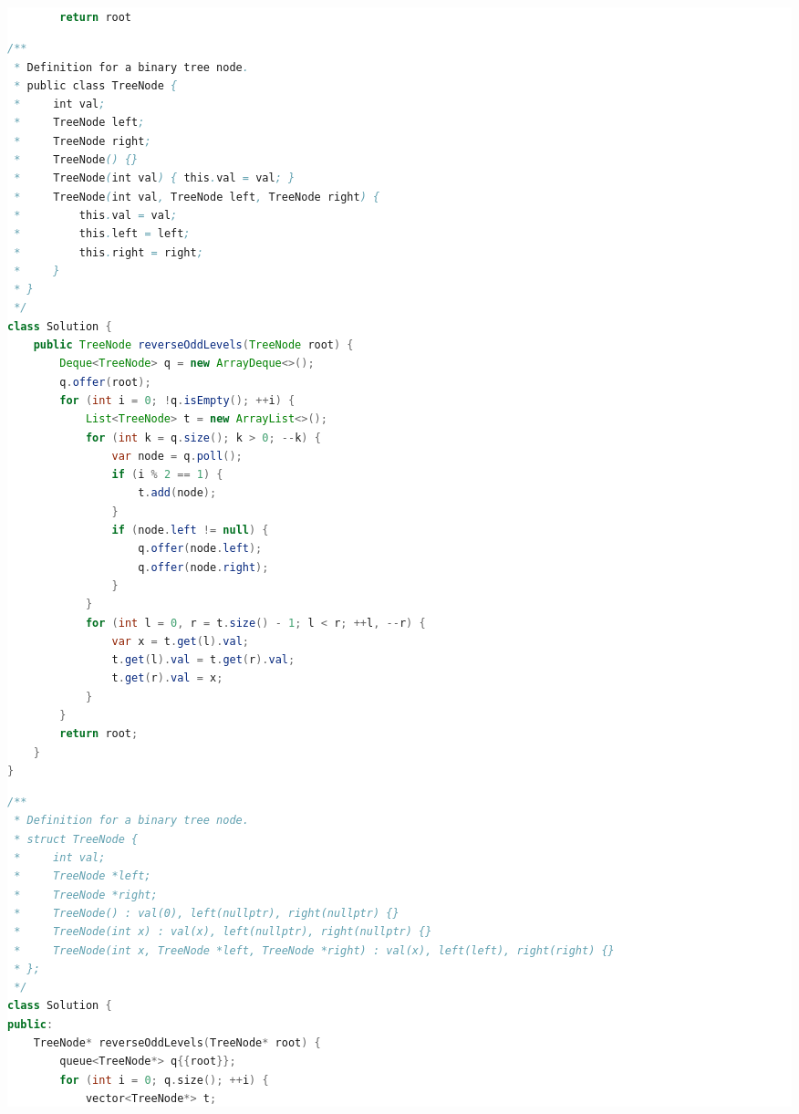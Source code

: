 ```python
        return root
```

```java
/**
 * Definition for a binary tree node.
 * public class TreeNode {
 *     int val;
 *     TreeNode left;
 *     TreeNode right;
 *     TreeNode() {}
 *     TreeNode(int val) { this.val = val; }
 *     TreeNode(int val, TreeNode left, TreeNode right) {
 *         this.val = val;
 *         this.left = left;
 *         this.right = right;
 *     }
 * }
 */
class Solution {
    public TreeNode reverseOddLevels(TreeNode root) {
        Deque<TreeNode> q = new ArrayDeque<>();
        q.offer(root);
        for (int i = 0; !q.isEmpty(); ++i) {
            List<TreeNode> t = new ArrayList<>();
            for (int k = q.size(); k > 0; --k) {
                var node = q.poll();
                if (i % 2 == 1) {
                    t.add(node);
                }
                if (node.left != null) {
                    q.offer(node.left);
                    q.offer(node.right);
                }
            }
            for (int l = 0, r = t.size() - 1; l < r; ++l, --r) {
                var x = t.get(l).val;
                t.get(l).val = t.get(r).val;
                t.get(r).val = x;
            }
        }
        return root;
    }
}
```

```cpp
/**
 * Definition for a binary tree node.
 * struct TreeNode {
 *     int val;
 *     TreeNode *left;
 *     TreeNode *right;
 *     TreeNode() : val(0), left(nullptr), right(nullptr) {}
 *     TreeNode(int x) : val(x), left(nullptr), right(nullptr) {}
 *     TreeNode(int x, TreeNode *left, TreeNode *right) : val(x), left(left), right(right) {}
 * };
 */
class Solution {
public:
    TreeNode* reverseOddLevels(TreeNode* root) {
        queue<TreeNode*> q{{root}};
        for (int i = 0; q.size(); ++i) {
            vector<TreeNode*> t;
```